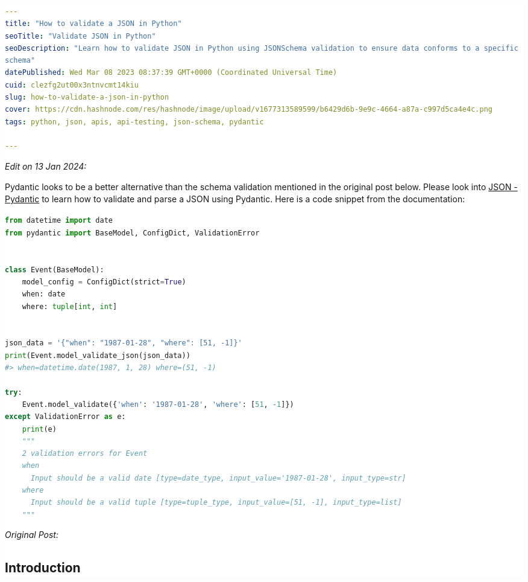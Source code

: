 ```yaml
---
title: "How to validate a JSON in Python"
seoTitle: "Validate JSON in Python"
seoDescription: "Learn how to validate JSON in Python using JSONSchema validation to ensure data conforms to a specific schema"
datePublished: Wed Mar 08 2023 08:37:39 GMT+0000 (Coordinated Universal Time)
cuid: clezfg2ut00x3ntnvcmt14kiu
slug: how-to-validate-a-json-in-python
cover: https://cdn.hashnode.com/res/hashnode/image/upload/v1677313589599/b6429d6b-9e9c-4664-a87a-c997d5ca4e4c.png
tags: python, json, apis, api-testing, json-schema, pydantic

---
```


*Edit on 13 Jan 2024:*

Pydantic looks to be a better alternative than the schema validation mentioned in the original post below. Please look into [JSON - Pydantic](https://docs.pydantic.dev/2.5/concepts/json/) to learn how to validate and parse a JSON using Pydantic. Here is a code snippet from the documentation:

```python
from datetime import date
from pydantic import BaseModel, ConfigDict, ValidationError


class Event(BaseModel):
    model_config = ConfigDict(strict=True)
    when: date
    where: tuple[int, int]


json_data = '{"when": "1987-01-28", "where": [51, -1]}'
print(Event.model_validate_json(json_data))  
#> when=datetime.date(1987, 1, 28) where=(51, -1)

try:
    Event.model_validate({'when': '1987-01-28', 'where': [51, -1]})  
except ValidationError as e:
    print(e)
    """
    2 validation errors for Event
    when
      Input should be a valid date [type=date_type, input_value='1987-01-28', input_type=str]
    where
      Input should be a valid tuple [type=tuple_type, input_value=[51, -1], input_type=list]
    """
```

*Original Post:*

## Introduction
